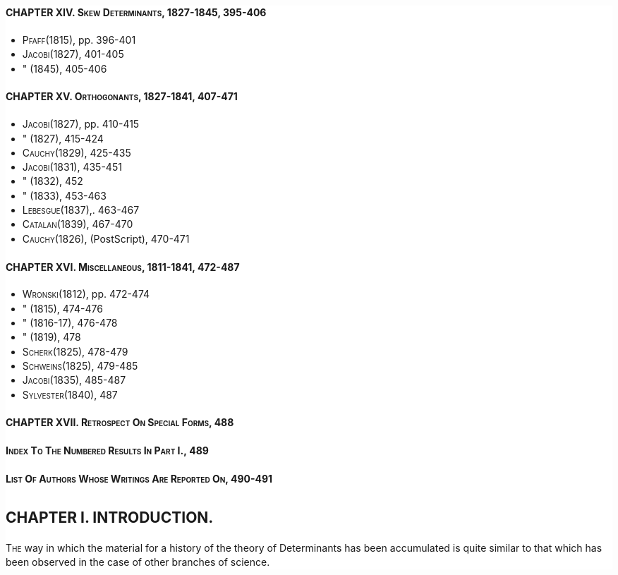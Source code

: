 #### CHAPTER XIV. <span style='font-variant: small-caps'>Skew Determinants</span>, 1827-1845,	395-406
- <span style='font-variant: small-caps'>Pfaff</span>(1815), 	pp. 396-401
- <span style='font-variant: small-caps'>Jacobi</span>(1827),	401-405
- "	(1845),	405-406

#### CHAPTER XV. <span style='font-variant: small-caps'>Orthogonants</span>, 1827-1841,	407-471
- <span style='font-variant: small-caps'>Jacobi</span>(1827),	pp. 410-415
- "	(1827),	415-424
- <span style='font-variant: small-caps'>Cauchy</span>(1829),	425-435
- <span style='font-variant: small-caps'>Jacobi</span>(1831), 	435-451
- "	(1832), 	452
- "	(1833), 	453-463
- <span style='font-variant: small-caps'>Lebesgue</span>(1837),. 	463-467
- <span style='font-variant: small-caps'>Catalan</span>(1839), 	467-470
- <span style='font-variant: small-caps'>Cauchy</span>(1826), (PostScript),	470-471

#### CHAPTER XVI. <span style='font-variant: small-caps'>Miscellaneous</span>, 1811-1841,	472-487
- <span style='font-variant: small-caps'>Wronski</span>(1812),	pp. 472-474
- "	(1815),	474-476
- "	(1816-17),	476-478
- "	(1819),	478
- <span style='font-variant: small-caps'>Scherk</span>(1825),	478-479
- <span style='font-variant: small-caps'>Schweins</span>(1825),	479-485
- <span style='font-variant: small-caps'>Jacobi</span>(1835),	485-487
- <span style='font-variant: small-caps'>Sylvester</span>(1840),	487

#### CHAPTER XVII. <span style='font-variant: small-caps'>Retrospect On Special Forms</span>,	488

#### <span style='font-variant: small-caps'>Index To The Numbered Results In Part I.,</span>	489

#### <span style='font-variant: small-caps'>List Of Authors Whose Writings Are Reported On</span>,	490-491

## CHAPTER I. INTRODUCTION.
<span style='font-variant: small-caps'>The</span> way in which the material for a history of the theory of Determinants has been accumulated is quite similar to that which has been observed in the case of other branches of science.
